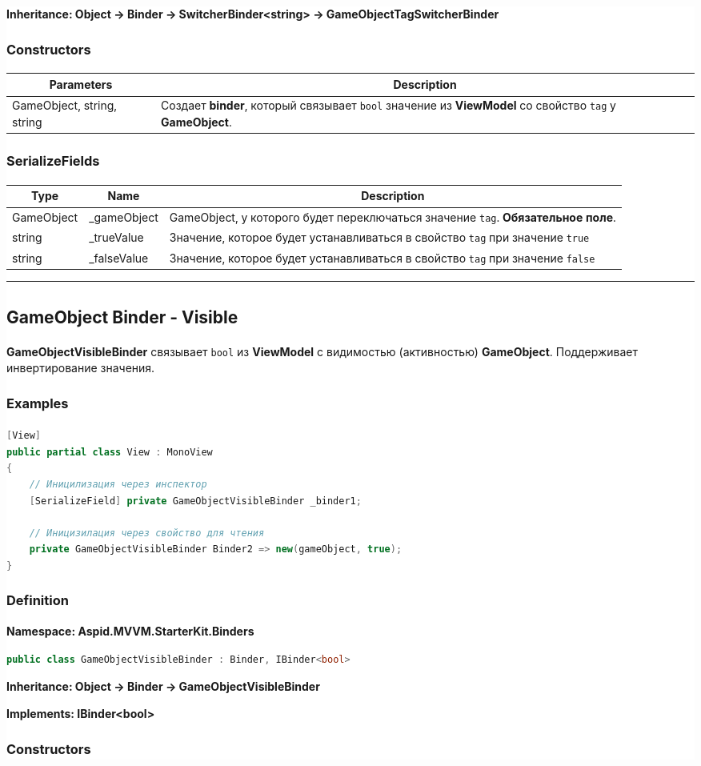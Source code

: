 **Inheritance: Object -> Binder -> SwitcherBinder\<string\> -> GameObjectTagSwitcherBinder**

### Constructors

| Parameters                 | Description                                                                                                |
|----------------------------|------------------------------------------------------------------------------------------------------------|
| GameObject, string, string | Создает **binder**, который связывает `bool` значение из **ViewModel** со свойство `tag` у **GameObject**. |

### SerializeFields

| Type       | Name        | Description                                                                       |
|------------|-------------|-----------------------------------------------------------------------------------|
| GameObject | _gameObject | GameObject, у которого будет переключаться значение `tag`. **Обязательное поле**. |
| string     | _trueValue  | Значение, которое будет устанавливаться в свойство `tag` при значение `true`      |
| string     | _falseValue | Значение, которое будет устанавливаться в свойство `tag` при значение `false`     |

***

## GameObject Binder - Visible

**GameObjectVisibleBinder** связывает `bool` из **ViewModel** с видимостью (активностью) **GameObject**.
Поддерживает инвертирование значения.

### Examples

``` csharp
[View]
public partial class View : MonoView
{
    // Иницилизация через инспектор
    [SerializeField] private GameObjectVisibleBinder _binder1;
    
    // Иницизилация через свойство для чтения
    private GameObjectVisibleBinder Binder2 => new(gameObject, true);
}
```

### Definition

**Namespace: Aspid.MVVM.StarterKit.Binders**

``` csharp
public class GameObjectVisibleBinder : Binder, IBinder<bool>
```

**Inheritance: Object -> Binder -> GameObjectVisibleBinder**

**Implements: IBinder\<bool\>**

### Constructors
